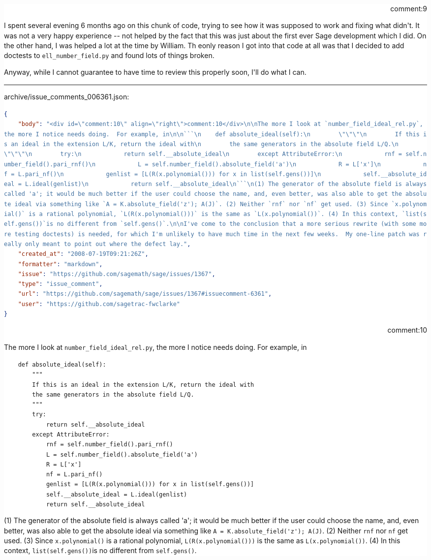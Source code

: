 <div id="comment:9" align="right">comment:9</div>

I spent several evening 6 months ago on this chunk of code, trying to see how it was supposed to work and fixing what didn't.  It was not a very happy experience -- not helped by the fact that this was just about the first ever Sage development which I did.  On the other hand, I was helped a lot at the time by William.  Th eonly reason I got into that code at all was that I decided to add doctests to `ell_number_field.py` and found lots of things broken. 

Anyway, while I cannot guarantee to have time to review this properly soon, I'll do what I can.



---

archive/issue_comments_006361.json:
```json
{
    "body": "<div id=\"comment:10\" align=\"right\">comment:10</div>\n\nThe more I look at `number_field_ideal_rel.py`, the more I notice needs doing.  For example, in\n\n```\n    def absolute_ideal(self):\n        \"\"\"\n        If this is an ideal in the extension L/K, return the ideal with\n        the same generators in the absolute field L/Q.\n        \"\"\"\n        try:\n            return self.__absolute_ideal\n        except AttributeError:\n            rnf = self.number_field().pari_rnf()\n            L = self.number_field().absolute_field('a')\n            R = L['x']\n            nf = L.pari_nf()\n            genlist = [L(R(x.polynomial())) for x in list(self.gens())]\n            self.__absolute_ideal = L.ideal(genlist)\n            return self.__absolute_ideal\n```\n(1) The generator of the absolute field is always called 'a'; it would be much better if the user could choose the name, and, even better, was also able to get the absolute ideal via something like `A = K.absolute_field('z'); A(J)`. (2) Neither `rnf` nor `nf` get used. (3) Since `x.polynomial()` is a rational polynomial, `L(R(x.polynomial()))` is the same as `L(x.polynomial())`. (4) In this context, `list(self.gens())`is no different from `self.gens()`.\n\nI've come to the conclusion that a more serious rewrite (with some more testing doctests) is needed, for which I'm unlikely to have much time in the next few weeks.  My one-line patch was really only meant to point out where the defect lay.",
    "created_at": "2008-07-19T09:21:26Z",
    "formatter": "markdown",
    "issue": "https://github.com/sagemath/sage/issues/1367",
    "type": "issue_comment",
    "url": "https://github.com/sagemath/sage/issues/1367#issuecomment-6361",
    "user": "https://github.com/sagetrac-fwclarke"
}
```

<div id="comment:10" align="right">comment:10</div>

The more I look at `number_field_ideal_rel.py`, the more I notice needs doing.  For example, in

```
    def absolute_ideal(self):
        """
        If this is an ideal in the extension L/K, return the ideal with
        the same generators in the absolute field L/Q.
        """
        try:
            return self.__absolute_ideal
        except AttributeError:
            rnf = self.number_field().pari_rnf()
            L = self.number_field().absolute_field('a')
            R = L['x']
            nf = L.pari_nf()
            genlist = [L(R(x.polynomial())) for x in list(self.gens())]
            self.__absolute_ideal = L.ideal(genlist)
            return self.__absolute_ideal
```
(1) The generator of the absolute field is always called 'a'; it would be much better if the user could choose the name, and, even better, was also able to get the absolute ideal via something like `A = K.absolute_field('z'); A(J)`. (2) Neither `rnf` nor `nf` get used. (3) Since `x.polynomial()` is a rational polynomial, `L(R(x.polynomial()))` is the same as `L(x.polynomial())`. (4) In this context, `list(self.gens())`is no different from `self.gens()`.
